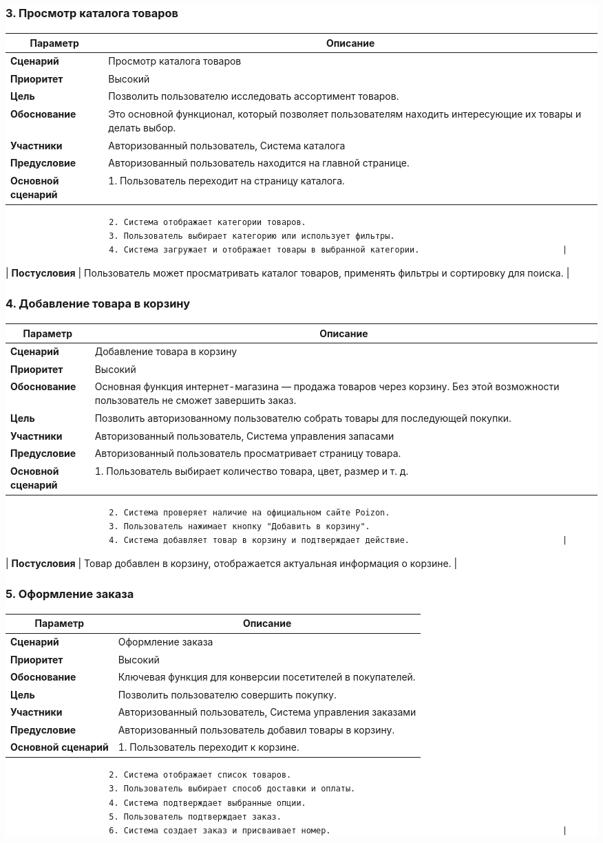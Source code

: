 ### 3. Просмотр каталога товаров

| **Параметр**       | **Описание**                                                                                   |
|---------------------|-----------------------------------------------------------------------------------------------|
| **Сценарий**       | Просмотр каталога товаров                                                                     |
| **Приоритет**      | Высокий                                                                                       |
| **Цель**           | Позволить пользователю исследовать ассортимент товаров.                                       |
| **Обоснование**    | Это основной функционал, который позволяет пользователям находить интересующие их товары и делать выбор. |
| **Участники**      | Авторизованный пользователь, Система каталога                                                 |
| **Предусловие**    | Авторизованный пользователь находится на главной странице.                                    |
| **Основной сценарий** | 1. Пользователь переходит на страницу каталога.  
                         2. Система отображает категории товаров.  
                         3. Пользователь выбирает категорию или использует фильтры.  
                         4. Система загружает и отображает товары в выбранной категории.                             |
| **Постусловия**    | Пользователь может просматривать каталог товаров, применять фильтры и сортировку для поиска.  |

### 4. Добавление товара в корзину

| **Параметр**       | **Описание**                                                                                   |
|---------------------|-----------------------------------------------------------------------------------------------|
| **Сценарий**       | Добавление товара в корзину                                                                   |
| **Приоритет**      | Высокий                                                                                       |
| **Обоснование**    | Основная функция интернет-магазина — продажа товаров через корзину. Без этой возможности пользователь не сможет завершить заказ. |
| **Цель**           | Позволить авторизованному пользователю собрать товары для последующей покупки.                |
| **Участники**      | Авторизованный пользователь, Система управления запасами                                      |
| **Предусловие**    | Авторизованный пользователь просматривает страницу товара.                                    |
| **Основной сценарий** | 1. Пользователь выбирает количество товара, цвет, размер и т. д.  
                         2. Система проверяет наличие на официальном сайте Poizon.  
                         3. Пользователь нажимает кнопку "Добавить в корзину".  
                         4. Система добавляет товар в корзину и подтверждает действие.                               |
| **Постусловия**    | Товар добавлен в корзину, отображается актуальная информация о корзине.                       |

### 5. Оформление заказа

| **Параметр**       | **Описание**                                                                                   |
|---------------------|-----------------------------------------------------------------------------------------------|
| **Сценарий**       | Оформление заказа                                                                             |
| **Приоритет**      | Высокий                                                                                       |
| **Обоснование**    | Ключевая функция для конверсии посетителей в покупателей.                                     |
| **Цель**           | Позволить пользователю совершить покупку.                                                     |
| **Участники**      | Авторизованный пользователь, Система управления заказами                                      |
| **Предусловие**    | Авторизованный пользователь добавил товары в корзину.                                         |
| **Основной сценарий** | 1. Пользователь переходит к корзине.  
                         2. Система отображает список товаров.  
                         3. Пользователь выбирает способ доставки и оплаты.  
                         4. Система подтверждает выбранные опции.  
                         5. Пользователь подтверждает заказ.  
                         6. Система создает заказ и присваивает номер.                                               |